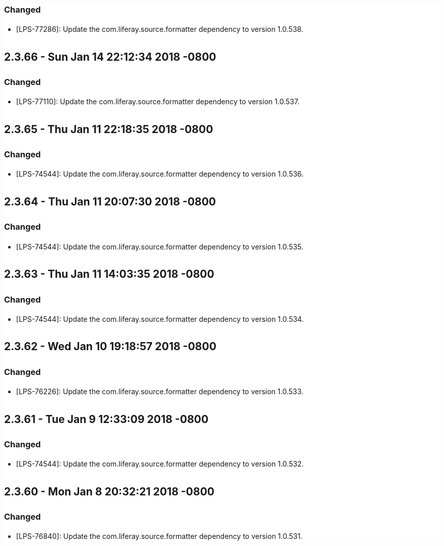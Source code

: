 ### Changed
- [LPS-77286]: Update the com.liferay.source.formatter dependency to version
1.0.538.

## 2.3.66 - Sun Jan 14 22:12:34 2018 -0800

### Changed
- [LPS-77110]: Update the com.liferay.source.formatter dependency to version
1.0.537.

## 2.3.65 - Thu Jan 11 22:18:35 2018 -0800

### Changed
- [LPS-74544]: Update the com.liferay.source.formatter dependency to version
1.0.536.

## 2.3.64 - Thu Jan 11 20:07:30 2018 -0800

### Changed
- [LPS-74544]: Update the com.liferay.source.formatter dependency to version
1.0.535.

## 2.3.63 - Thu Jan 11 14:03:35 2018 -0800

### Changed
- [LPS-74544]: Update the com.liferay.source.formatter dependency to version
1.0.534.

## 2.3.62 - Wed Jan 10 19:18:57 2018 -0800

### Changed
- [LPS-76226]: Update the com.liferay.source.formatter dependency to version
1.0.533.

## 2.3.61 - Tue Jan 9 12:33:09 2018 -0800

### Changed
- [LPS-74544]: Update the com.liferay.source.formatter dependency to version
1.0.532.

## 2.3.60 - Mon Jan 8 20:32:21 2018 -0800

### Changed
- [LPS-76840]: Update the com.liferay.source.formatter dependency to version
1.0.531.

